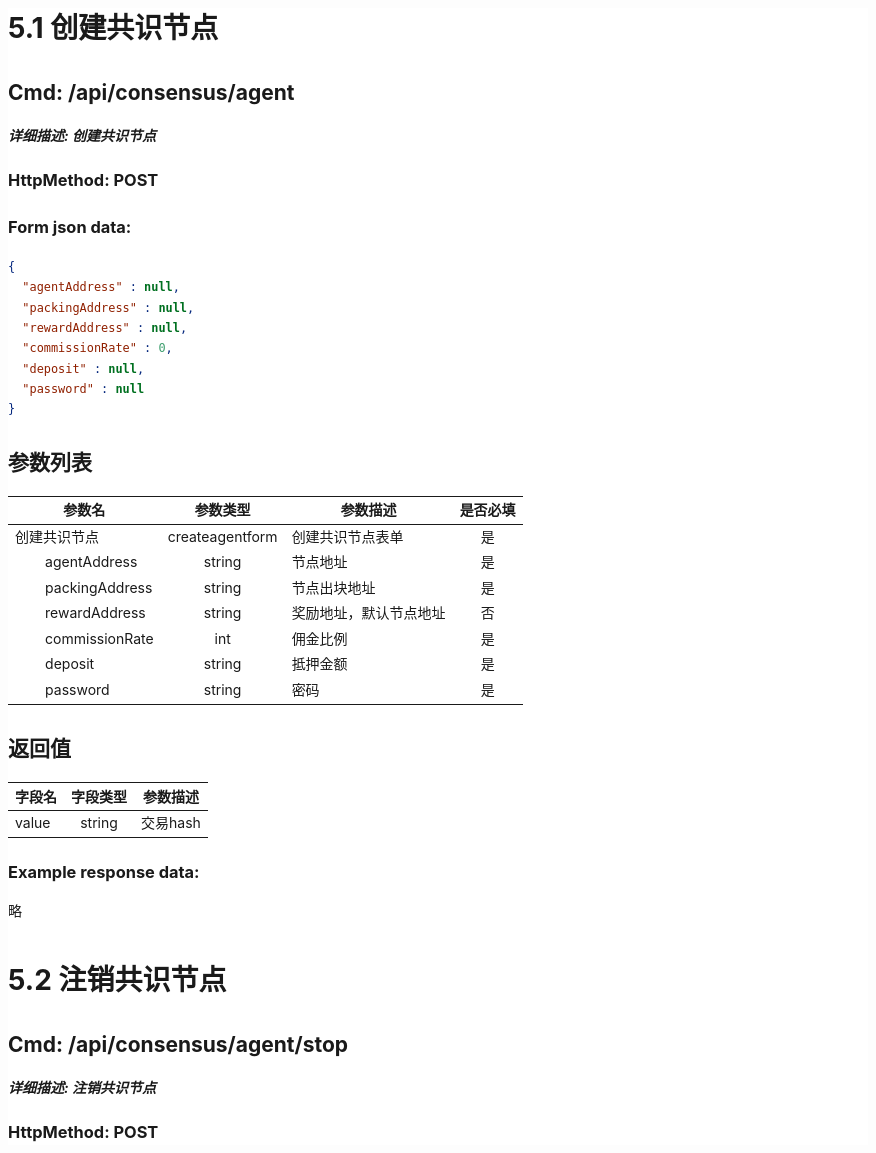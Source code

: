 5.1 创建共识节点
==========
Cmd: /api/consensus/agent
-------------------------
_**详细描述: 创建共识节点**_
### HttpMethod: POST

### Form json data: 
```json
{
  "agentAddress" : null,
  "packingAddress" : null,
  "rewardAddress" : null,
  "commissionRate" : 0,
  "deposit" : null,
  "password" : null
}
```

参数列表
----
| 参数名                                                            |      参数类型       | 参数描述        | 是否必填 |
| -------------------------------------------------------------- |:---------------:| ----------- |:----:|
| 创建共识节点                                                         | createagentform | 创建共识节点表单    |  是   |
| &nbsp;&nbsp;&nbsp;&nbsp;&nbsp;&nbsp;&nbsp;&nbsp;agentAddress   |     string      | 节点地址        |  是   |
| &nbsp;&nbsp;&nbsp;&nbsp;&nbsp;&nbsp;&nbsp;&nbsp;packingAddress |     string      | 节点出块地址      |  是   |
| &nbsp;&nbsp;&nbsp;&nbsp;&nbsp;&nbsp;&nbsp;&nbsp;rewardAddress  |     string      | 奖励地址，默认节点地址 |  否   |
| &nbsp;&nbsp;&nbsp;&nbsp;&nbsp;&nbsp;&nbsp;&nbsp;commissionRate |       int       | 佣金比例        |  是   |
| &nbsp;&nbsp;&nbsp;&nbsp;&nbsp;&nbsp;&nbsp;&nbsp;deposit        |     string      | 抵押金额        |  是   |
| &nbsp;&nbsp;&nbsp;&nbsp;&nbsp;&nbsp;&nbsp;&nbsp;password       |     string      | 密码          |  是   |

返回值
---
| 字段名   |  字段类型  | 参数描述   |
| ----- |:------:| ------ |
| value | string | 交易hash |
### Example response data: 
略

5.2 注销共识节点
==========
Cmd: /api/consensus/agent/stop
------------------------------
_**详细描述: 注销共识节点**_
### HttpMethod: POST
